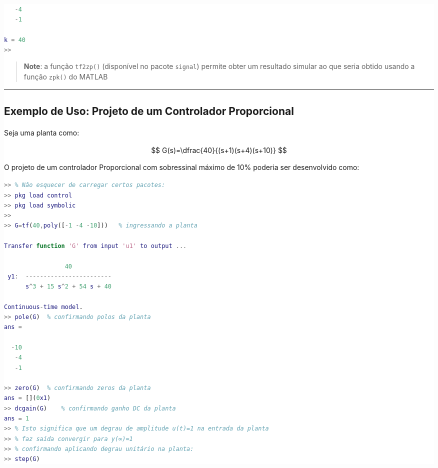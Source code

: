 ```matlab
   -4
   -1

k = 40
>>
```

> **Note**: a função `tf2zp()` (disponível no pacote `signal`) permite obter um resultado simular ao que seria obtido usando a função `zpk()` do MATLAB

---

## Exemplo de Uso: Projeto de um Controlador Proporcional

Seja uma planta como:

$$
G(s)=\dfrac{40}{(s+1)(s+4)(s+10)}
$$

O projeto de um controlador Proporcional com sobressinal máximo de 10% poderia ser desenvolvido como:

```matlab
>> % Nâo esquecer de carregar certos pacotes:
>> pkg load control
>> pkg load symbolic
>> 
>> G=tf(40,poly([-1 -4 -10]))   % ingressando a planta

Transfer function 'G' from input 'u1' to output ...

                 40
 y1:  ------------------------
      s^3 + 15 s^2 + 54 s + 40

Continuous-time model.
>> pole(G)  % confirmando polos da planta
ans =

  -10
   -4
   -1

>> zero(G)  % confirmando zeros da planta
ans = [](0x1)
>> dcgain(G)    % confirmando ganho DC da planta
ans = 1
>> % Isto significa que um degrau de amplitude u(t)=1 na entrada da planta 
>> % faz saída convergir para y(∞)=1
>> % confirmando aplicando degrau unitário na planta:
>> step(G)
```
